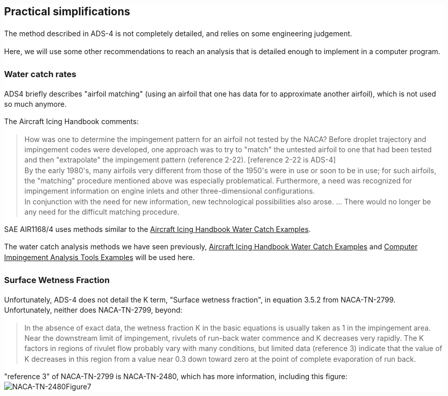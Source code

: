 ## Practical simplifications  

The method described in ADS-4 is not completely detailed, 
and relies on some engineering judgement. 

Here, we will use some other recommendations to reach an analysis 
that is detailed enough to implement in a computer program. 

### Water catch rates  

ADS4 briefly describes "airfoil matching" (using an airfoil that one has data for to approximate another airfoil), 
which is not used so much anymore.  

The Aircraft Icing Handbook comments:  
>How was one to determine the impingement pattern for an airfoil not tested by the NACA?
Before droplet trajectory and impingement codes were developed, one approach was to try to "match"
the untested airfoil to one that had been tested and then "extrapolate" the impingement pattern
(reference 2-22). [reference 2-22 is ADS-4]  
By the early 1980's, many airfoils very different from those of the 1950's were in use or soon
to be in use; for such airfoils, the "matching" procedure mentioned above was especially problematical.
Furthermore, a need was recognized for impingement information on engine inlets and other three-dimensional configurations.  
In conjunction with the need for new information, new technological possibilities also arose.
> ...
> There would no longer be any need for the difficult matching procedure.  

SAE AIR1168/4 uses methods similar to the [Aircraft Icing Handbook Water Catch Examples]({filename}intermediate_water_catch_examples.md).  

The water catch analysis methods we have seen previously, [Aircraft Icing Handbook Water Catch Examples]({filename}intermediate_water_catch_examples.md)
and [Computer Impingement Analysis Tools Examples]({filename}intermediate_lewice_impingement.md) will be used here. 

### Surface Wetness Fraction  

Unfortunately, ADS-4 does not detail the K term, "Surface wetness fraction", in equation 3.5.2 from NACA-TN-2799. 
Unfortunately, neither does NACA-TN-2799, beyond:  
>In the absence of exact data, the wetness fraction K in the basic
equations is usually taken as 1 in the impingement area. Near the
downstream limit of impingement, rivulets of run-back water commence
and K decreases very rapidly. The K factors in regions of rivulet
flow probably vary with many conditions, but limited data (reference 3)
indicate that the value of K decreases in this region from a value
near 0.3 down toward zero at the point of complete evaporation of run
back.  

"reference 3" of NACA-TN-2799 is NACA-TN-2480, which has more information, including this figure:   
![NACA-TN-2480Figure7](/images%2Fnaca-tn-2480%2FNACA-TN-2480Figure7.png)  


[^1]: Incropera, F. P., De Witt, D. P.: "Fundamentals of Heat Transfer", John Wiley and Sons, 1984.  